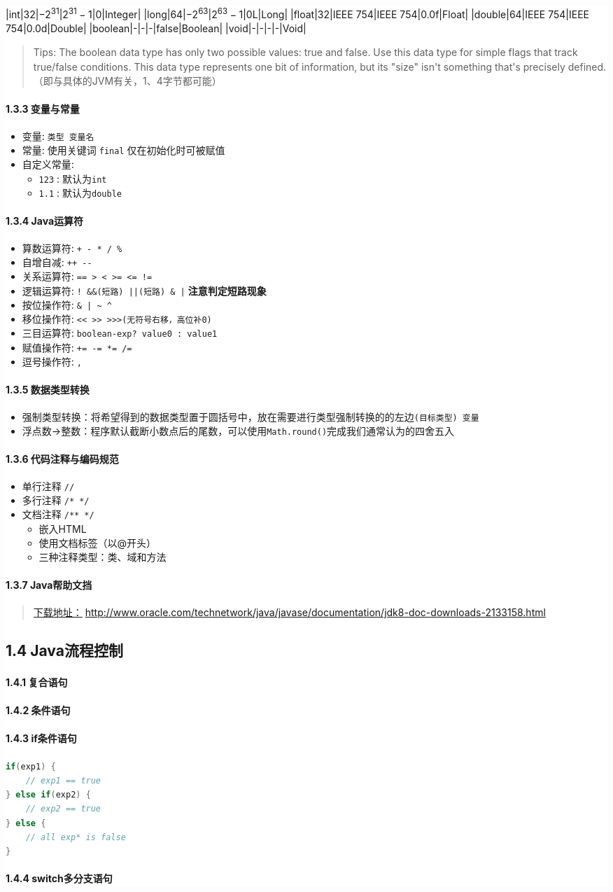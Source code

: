 |int|32|$-2^{31}$|$2^{31}-1$|0|Integer|
|long|64|$-2^{63}$|$2^{63}-1$|0L|Long|
|float|32|IEEE 754|IEEE 754|0.0f|Float|
|double|64|IEEE 754|IEEE 754|0.0d|Double|
|boolean|-|-|-|false|Boolean|
|void|-|-|-|-|Void|
> Tips: The boolean data type has only two possible values: true and false. Use this data type for simple flags that track true/false conditions. This data type represents one bit of information, but its "size" isn't something that's precisely defined.（即与具体的JVM有关，1、4字节都可能）

#### 1.3.3 变量与常量
* 变量: `类型 变量名`
* 常量: 使用关键词 `final` 仅在初始化时可被赋值
* 自定义常量:
    * `123` : 默认为`int`
    * `1.1` : 默认为`double`

#### 1.3.4 Java运算符
* 算数运算符: `+ - * / %`
* 自增自减: `++ --`
* 关系运算符: `== > < >= <= !=`
* 逻辑运算符: `! &&(短路) ||(短路) & |` __注意判定短路现象__
* 按位操作符: `& | ~ ^`
* 移位操作符: `<< >> >>>(无符号右移，高位补0)`
* 三目运算符: `boolean-exp? value0 : value1`
* 赋值操作符: `+= -= *= /=`
* 逗号操作符: `,`

#### 1.3.5 数据类型转换
* 强制类型转换：将希望得到的数据类型置于圆括号中，放在需要进行类型强制转换的的左边`(目标类型) 变量`
* 浮点数->整数：程序默认截断小数点后的尾数，可以使用`Math.round()`完成我们通常认为的四舍五入

#### 1.3.6 代码注释与编码规范
* 单行注释 `//`
* 多行注释 `/* */`
* 文档注释 `/** */`
  * 嵌入HTML
  * 使用文档标签（以@开头）
  * 三种注释类型：类、域和方法

#### 1.3.7 Java帮助文挡
> [下载地址：](http://www.oracle.com/technetwork/java/javase/documentation/jdk8-doc-downloads-2133158.html) http://www.oracle.com/technetwork/java/javase/documentation/jdk8-doc-downloads-2133158.html

## 1.4 Java流程控制
#### 1.4.1 复合语句
#### 1.4.2 条件语句
#### 1.4.3 if条件语句
```java
if(exp1) {
    // exp1 == true    
} else if(exp2) {
    // exp2 == true
} else {
    // all exp* is false
}
```
#### 1.4.4 switch多分支语句